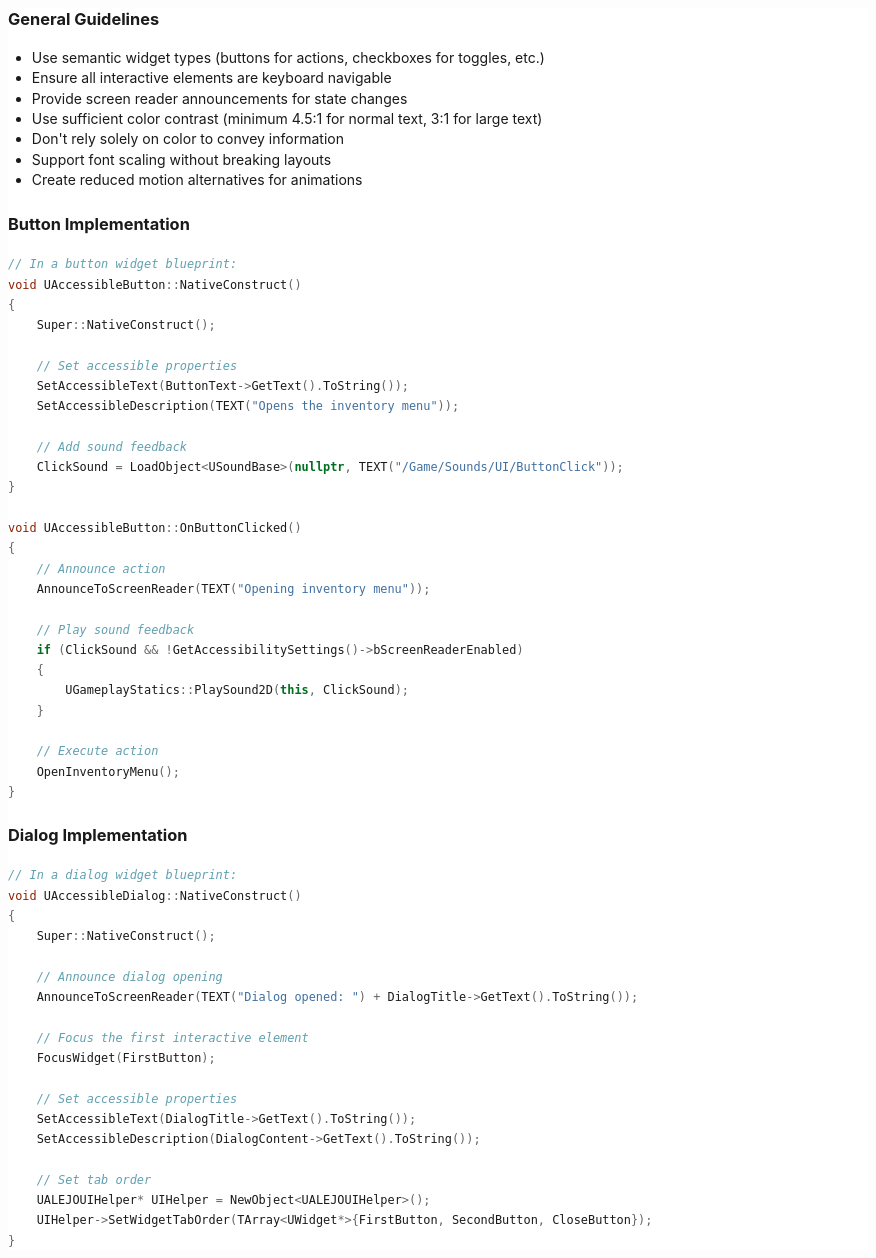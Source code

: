 ### General Guidelines

- Use semantic widget types (buttons for actions, checkboxes for toggles, etc.)
- Ensure all interactive elements are keyboard navigable
- Provide screen reader announcements for state changes
- Use sufficient color contrast (minimum 4.5:1 for normal text, 3:1 for large text)
- Don't rely solely on color to convey information
- Support font scaling without breaking layouts
- Create reduced motion alternatives for animations

### Button Implementation

```cpp
// In a button widget blueprint:
void UAccessibleButton::NativeConstruct()
{
    Super::NativeConstruct();
    
    // Set accessible properties
    SetAccessibleText(ButtonText->GetText().ToString());
    SetAccessibleDescription(TEXT("Opens the inventory menu"));
    
    // Add sound feedback
    ClickSound = LoadObject<USoundBase>(nullptr, TEXT("/Game/Sounds/UI/ButtonClick"));
}

void UAccessibleButton::OnButtonClicked()
{
    // Announce action
    AnnounceToScreenReader(TEXT("Opening inventory menu"));
    
    // Play sound feedback
    if (ClickSound && !GetAccessibilitySettings()->bScreenReaderEnabled)
    {
        UGameplayStatics::PlaySound2D(this, ClickSound);
    }
    
    // Execute action
    OpenInventoryMenu();
}
```

### Dialog Implementation

```cpp
// In a dialog widget blueprint:
void UAccessibleDialog::NativeConstruct()
{
    Super::NativeConstruct();
    
    // Announce dialog opening
    AnnounceToScreenReader(TEXT("Dialog opened: ") + DialogTitle->GetText().ToString());
    
    // Focus the first interactive element
    FocusWidget(FirstButton);
    
    // Set accessible properties
    SetAccessibleText(DialogTitle->GetText().ToString());
    SetAccessibleDescription(DialogContent->GetText().ToString());
    
    // Set tab order
    UALEJOUIHelper* UIHelper = NewObject<UALEJOUIHelper>();
    UIHelper->SetWidgetTabOrder(TArray<UWidget*>{FirstButton, SecondButton, CloseButton});
}
```